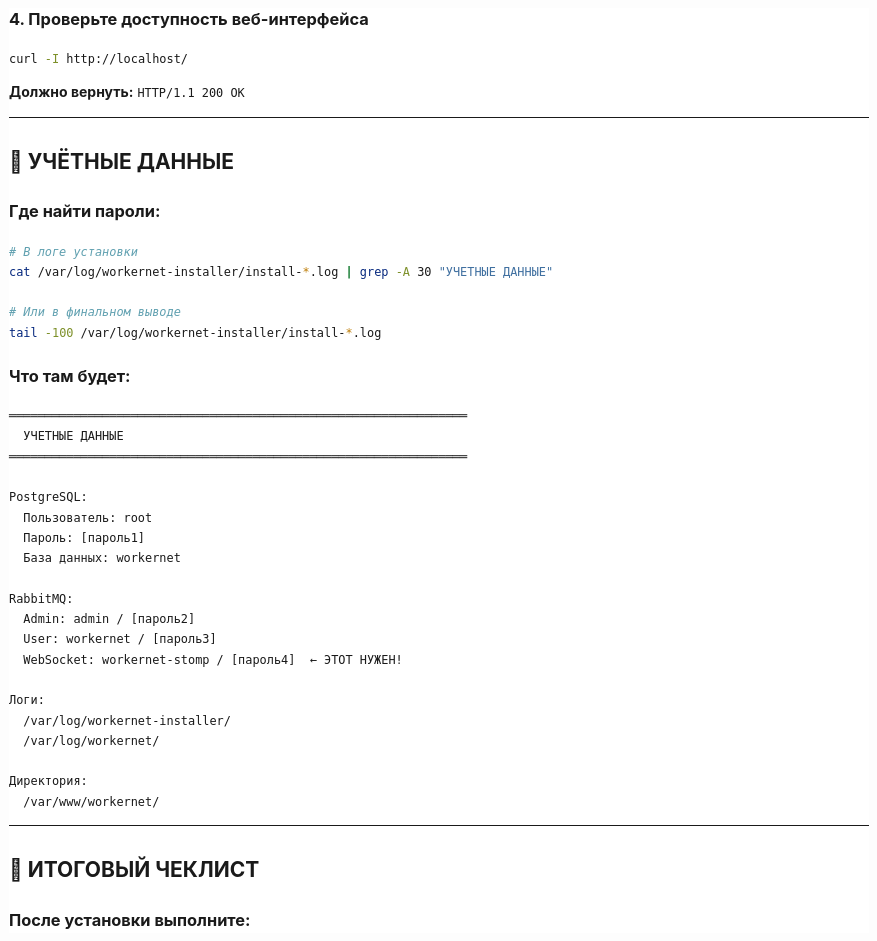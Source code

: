### 4. Проверьте доступность веб-интерфейса

```bash
curl -I http://localhost/
```

**Должно вернуть:** `HTTP/1.1 200 OK`

---

## 🔑 УЧЁТНЫЕ ДАННЫЕ

### Где найти пароли:

```bash
# В логе установки
cat /var/log/workernet-installer/install-*.log | grep -A 30 "УЧЕТНЫЕ ДАННЫЕ"

# Или в финальном выводе
tail -100 /var/log/workernet-installer/install-*.log
```

### Что там будет:

```
════════════════════════════════════════════════════════════════
  УЧЕТНЫЕ ДАННЫЕ
════════════════════════════════════════════════════════════════

PostgreSQL:
  Пользователь: root
  Пароль: [пароль1]
  База данных: workernet

RabbitMQ:
  Admin: admin / [пароль2]
  User: workernet / [пароль3]
  WebSocket: workernet-stomp / [пароль4]  ← ЭТОТ НУЖЕН!

Логи:
  /var/log/workernet-installer/
  /var/log/workernet/

Директория:
  /var/www/workernet/
```

---

## 🎯 ИТОГОВЫЙ ЧЕКЛИСТ

### После установки выполните:
